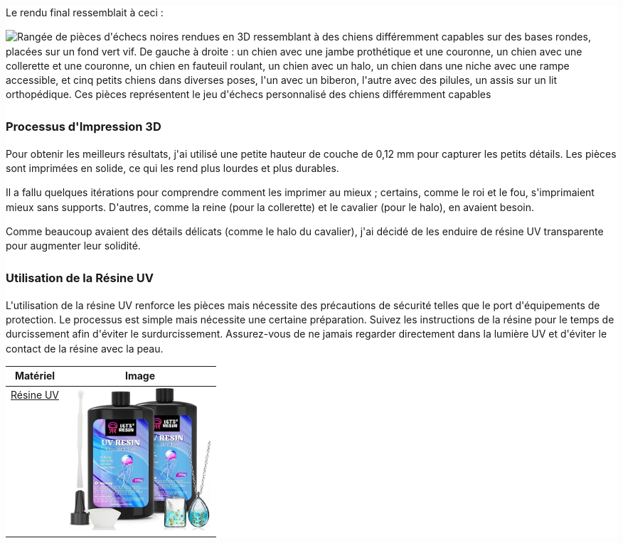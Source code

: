 Le rendu final ressemblait à ceci :

![Rangée de pièces d'échecs noires rendues en 3D ressemblant à des chiens différemment capables sur des bases rondes, placées sur un fond vert vif. De gauche à droite : un chien avec une jambe prothétique et une couronne, un chien avec une collerette et une couronne, un chien en fauteuil roulant, un chien avec un halo, un chien dans une niche avec une rampe accessible, et cinq petits chiens dans diverses poses, l'un avec un biberon, l'autre avec des pilules, un assis sur un lit orthopédique. Ces pièces représentent le jeu d'échecs personnalisé des chiens différemment capables](./images/render/all.png)

### Processus d'Impression 3D

Pour obtenir les meilleurs résultats, j'ai utilisé une petite hauteur de couche de 0,12 mm pour capturer les petits détails. Les pièces sont imprimées en solide, ce qui les rend plus lourdes et plus durables.

Il a fallu quelques itérations pour comprendre comment les imprimer au mieux ; certains, comme le roi et le fou, s'imprimaient mieux sans supports. D'autres, comme la reine (pour la collerette) et le cavalier (pour le halo), en avaient besoin.

Comme beaucoup avaient des détails délicats (comme le halo du cavalier), j'ai décidé de les enduire de résine UV transparente pour augmenter leur solidité.

### Utilisation de la Résine UV

L'utilisation de la résine UV renforce les pièces mais nécessite des précautions de sécurité telles que le port d'équipements de protection. Le processus est simple mais nécessite une certaine préparation. Suivez les instructions de la résine pour le temps de durcissement afin d'éviter le surdurcissement. Assurez-vous de ne jamais regarder directement dans la lumière UV et d'éviter le contact de la résine avec la peau.

| Matériel | Image |
| - | - |
| [Résine UV](https://a.co/d/ezitsoy) | <img src="./images/materials/resin.jpg" width="200" /> |
